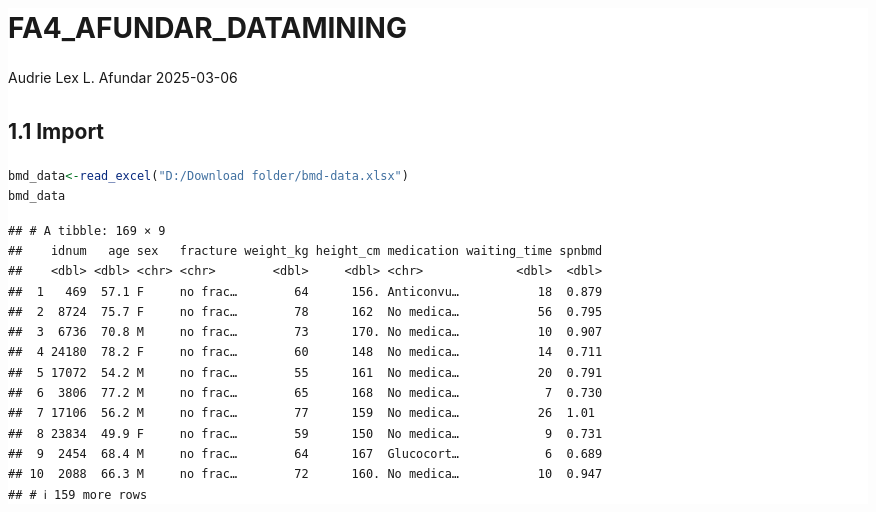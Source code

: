 FA4_AFUNDAR_DATAMINING
================
Audrie Lex L. Afundar
2025-03-06

## 1.1 Import

``` r
bmd_data<-read_excel("D:/Download folder/bmd-data.xlsx")
bmd_data
```

    ## # A tibble: 169 × 9
    ##    idnum   age sex   fracture weight_kg height_cm medication waiting_time spnbmd
    ##    <dbl> <dbl> <chr> <chr>        <dbl>     <dbl> <chr>             <dbl>  <dbl>
    ##  1   469  57.1 F     no frac…        64      156. Anticonvu…           18  0.879
    ##  2  8724  75.7 F     no frac…        78      162  No medica…           56  0.795
    ##  3  6736  70.8 M     no frac…        73      170. No medica…           10  0.907
    ##  4 24180  78.2 F     no frac…        60      148  No medica…           14  0.711
    ##  5 17072  54.2 M     no frac…        55      161  No medica…           20  0.791
    ##  6  3806  77.2 M     no frac…        65      168  No medica…            7  0.730
    ##  7 17106  56.2 M     no frac…        77      159  No medica…           26  1.01 
    ##  8 23834  49.9 F     no frac…        59      150  No medica…            9  0.731
    ##  9  2454  68.4 M     no frac…        64      167  Glucocort…            6  0.689
    ## 10  2088  66.3 M     no frac…        72      160. No medica…           10  0.947
    ## # ℹ 159 more rows
